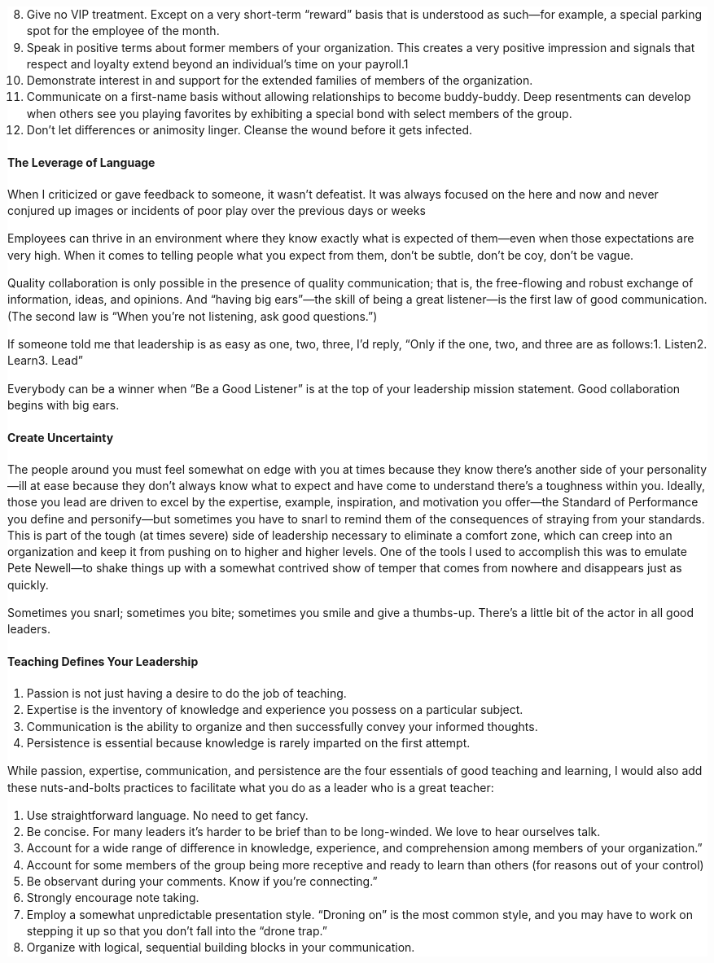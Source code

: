 8. Give no VIP treatment. Except on a very short-term “reward” basis that is understood as such—for example, a special parking spot for the employee of the month.
9. Speak in positive terms about former members of your organization. This creates a very positive impression and signals that respect and loyalty extend beyond an individual’s time on your payroll.1
10. Demonstrate interest in and support for the extended families of members of the organization.
11. Communicate on a first-name basis without allowing relationships to become buddy-buddy. Deep resentments  can develop when others see you playing favorites by exhibiting a special bond with select members of the group.
12. Don’t let differences or animosity linger. Cleanse the wound before it gets infected.

#### The Leverage of Language
When I criticized or gave feedback to someone, it wasn’t defeatist. It  was always focused on the here and now and never conjured up images or incidents of poor play over the previous days or weeks 

Employees can thrive in an environment where they know exactly what is expected of them—even when those expectations are very high.
When it comes to telling people what you expect from them, don’t be subtle, don’t be coy, don’t be vague.

Quality collaboration is only possible in the presence of quality communication; that is, the free-flowing and robust exchange of information, ideas, and opinions. And “having big ears”—the skill of being a great listener—is the first law of good communication. (The second law is “When you’re not listening, ask good questions.”)

If someone told me that leadership is as easy as one, two, three, I’d reply, “Only if the one, two, and three are as follows:1. Listen2. Learn3. Lead”

Everybody can be a winner when “Be a Good Listener” is at the top of your leadership mission statement. Good collaboration begins with big ears.

#### Create Uncertainty
The people around you must feel somewhat on edge with you at times because they know there’s another side of your personality—ill at ease because they don’t always know what to expect and have come to understand there’s a toughness within you. Ideally, those you lead are driven to excel by the expertise, example, inspiration, and motivation you offer—the Standard of Performance you define and personify—but sometimes you have to snarl to remind them of the consequences of straying from your standards.
This is part of the tough (at times severe) side of leadership necessary to eliminate a comfort zone, which can creep into an organization and keep it from pushing on to higher and higher levels. One of the tools I used to accomplish this was to emulate Pete Newell—to shake things up with a somewhat contrived show of temper that comes from nowhere and disappears just as quickly.

Sometimes you snarl; sometimes you bite; sometimes you smile and give a thumbs-up. There’s a little bit of the actor in all good leaders.

#### Teaching Defines Your Leadership
1. Passion is not just having a desire to do the job of teaching.
2. Expertise is the inventory of knowledge and experience you possess on a particular subject.
3. Communication is the ability to organize and then successfully convey your informed thoughts.
4. Persistence is essential because knowledge is rarely imparted on the first attempt.

While passion, expertise, communication, and persistence are the four essentials of good teaching and learning, I would also add these nuts-and-bolts practices to facilitate what you do as a leader who is a great teacher:
1. Use straightforward language. No need to get fancy.
2. Be concise. For many leaders it’s harder to be brief than to be long-winded. We love to hear ourselves talk.
3. Account for a wide range of difference in knowledge, experience, and comprehension among members of your organization.”
4. Account for some members of the group being more receptive and ready to learn than others (for reasons out of your control)
5. Be observant during your comments. Know if you’re connecting.”
6. Strongly encourage note taking.
7. Employ a somewhat unpredictable presentation style.  “Droning on” is the most common style, and you may have to work on stepping it up so that you don’t fall into the “drone trap.”
8. Organize with logical, sequential building blocks in your communication. 
